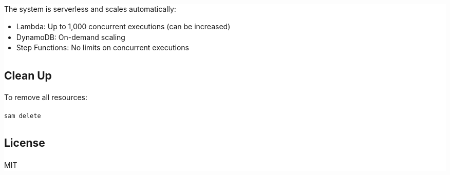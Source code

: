 The system is serverless and scales automatically:
- Lambda: Up to 1,000 concurrent executions (can be increased)
- DynamoDB: On-demand scaling
- Step Functions: No limits on concurrent executions

## Clean Up

To remove all resources:

```bash
sam delete
```

## License

MIT



